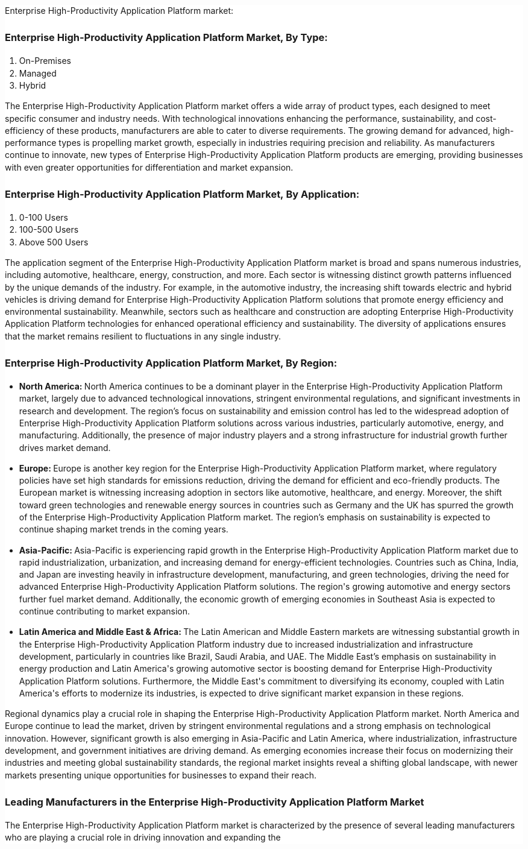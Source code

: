Enterprise High-Productivity Application Platform market:</p><h3><strong>Enterprise High-Productivity Application Platform Market, By Type:<br /></strong></h3><ol><li>On-Premises<li> Managed<li> Hybrid</li></ol><p>The Enterprise High-Productivity Application Platform market offers a wide array of product types, each designed to meet specific consumer and industry needs. With technological innovations enhancing the performance, sustainability, and cost-efficiency of these products, manufacturers are able to cater to diverse requirements. The growing demand for advanced, high-performance types is propelling market growth, especially in industries requiring precision and reliability. As manufacturers continue to innovate, new types of Enterprise High-Productivity Application Platform products are emerging, providing businesses with even greater opportunities for differentiation and market expansion.</p><h3>Enterprise High-Productivity Application Platform Market,&nbsp;By Application:</h3><ol><li>0-100 Users<li> 100-500 Users<li> Above 500 Users</li></ol><p>The application segment of the Enterprise High-Productivity Application Platform market is broad and spans numerous industries, including automotive, healthcare, energy, construction, and more. Each sector is witnessing distinct growth patterns influenced by the unique demands of the industry. For example, in the automotive industry, the increasing shift towards electric and hybrid vehicles is driving demand for Enterprise High-Productivity Application Platform solutions that promote energy efficiency and environmental sustainability. Meanwhile, sectors such as healthcare and construction are adopting Enterprise High-Productivity Application Platform technologies for enhanced operational efficiency and sustainability. The diversity of applications ensures that the market remains resilient to fluctuations in any single industry.</p><h3>Enterprise High-Productivity Application Platform Market, By Region:</h3><ul><li><p><strong>North America:&nbsp;</strong>North America continues to be a dominant player in the Enterprise High-Productivity Application Platform market, largely due to advanced technological innovations, stringent environmental regulations, and significant investments in research and development. The region&rsquo;s focus on sustainability and emission control has led to the widespread adoption of Enterprise High-Productivity Application Platform solutions across various industries, particularly automotive, energy, and manufacturing. Additionally, the presence of major industry players and a strong infrastructure for industrial growth further drives market demand.</p></li><li><p><strong><strong>Europe:&nbsp;</strong></strong>Europe is another key region for the Enterprise High-Productivity Application Platform market, where regulatory policies have set high standards for emissions reduction, driving the demand for efficient and eco-friendly products. The European market is witnessing increasing adoption in sectors like automotive, healthcare, and energy. Moreover, the shift toward green technologies and renewable energy sources in countries such as Germany and the UK has spurred the growth of the Enterprise High-Productivity Application Platform market. The region&rsquo;s emphasis on sustainability is expected to continue shaping market trends in the coming years.</p></li><li><p><strong><strong>Asia-Pacific:&nbsp;</strong></strong>Asia-Pacific is experiencing rapid growth in the Enterprise High-Productivity Application Platform market due to rapid industrialization, urbanization, and increasing demand for energy-efficient technologies. Countries such as China, India, and Japan are investing heavily in infrastructure development, manufacturing, and green technologies, driving the need for advanced Enterprise High-Productivity Application Platform solutions. The region's growing automotive and energy sectors further fuel market demand. Additionally, the economic growth of emerging economies in Southeast Asia is expected to continue contributing to market expansion.</p></li><li><p><strong><strong>Latin America and Middle East &amp; Africa:&nbsp;</strong></strong>The Latin American and Middle Eastern markets are witnessing substantial growth in the Enterprise High-Productivity Application Platform industry due to increased industrialization and infrastructure development, particularly in countries like Brazil, Saudi Arabia, and UAE. The Middle East&rsquo;s emphasis on sustainability in energy production and Latin America's growing automotive sector is boosting demand for Enterprise High-Productivity Application Platform solutions. Furthermore, the Middle East's commitment to diversifying its economy, coupled with Latin America's efforts to modernize its industries, is expected to drive significant market expansion in these regions.</p></li></ul><p>Regional dynamics play a crucial role in shaping the Enterprise High-Productivity Application Platform market. North America and Europe continue to lead the market, driven by stringent environmental regulations and a strong emphasis on technological innovation. However, significant growth is also emerging in Asia-Pacific and Latin America, where industrialization, infrastructure development, and government initiatives are driving demand. As emerging economies increase their focus on modernizing their industries and meeting global sustainability standards, the regional market insights reveal a shifting global landscape, with newer markets presenting unique opportunities for businesses to expand their reach.</p><h3><strong>Leading Manufacturers in the Enterprise High-Productivity Application Platform Market</strong></h3><p>The Enterprise High-Productivity Application Platform market is characterized by the presence of several leading manufacturers who are playing a crucial role in driving innovation and expanding the